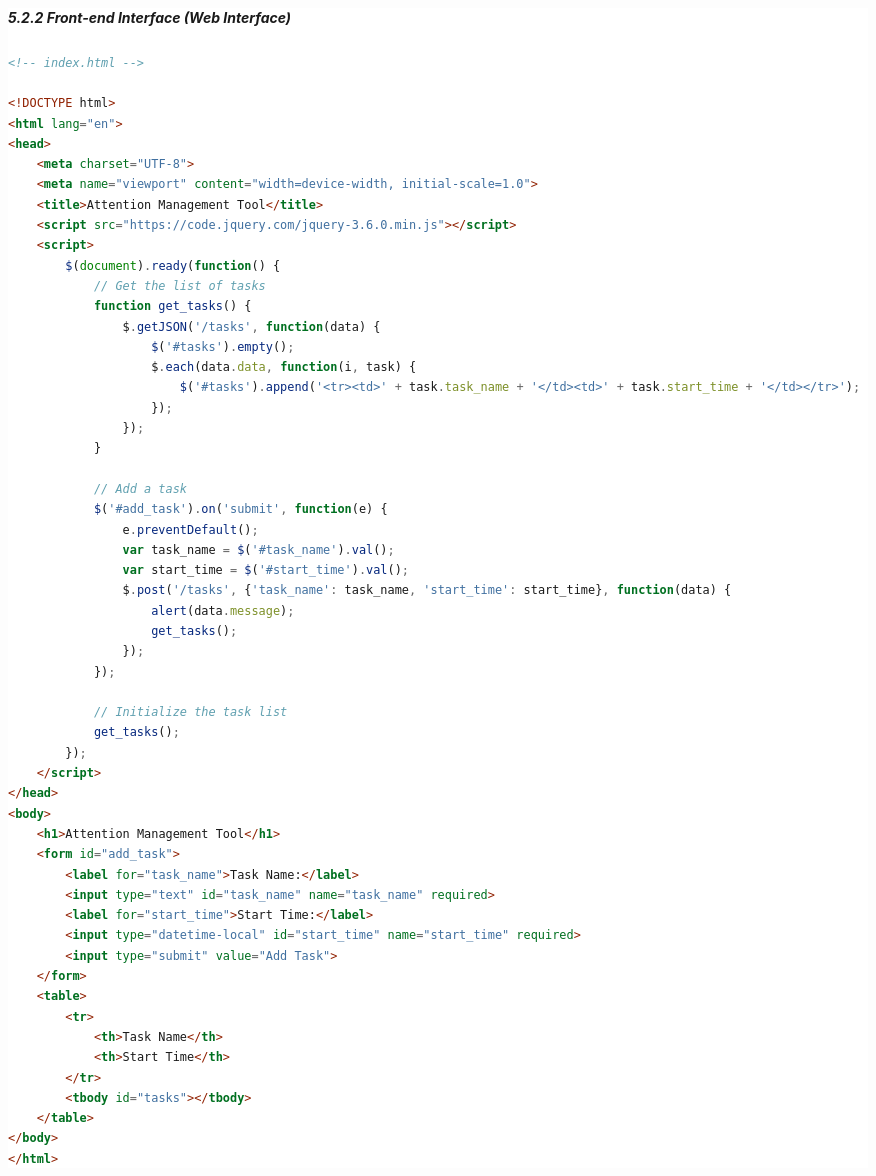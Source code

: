 ##### 5.2.2 Front-end Interface (Web Interface)

```html
<!-- index.html -->

<!DOCTYPE html>
<html lang="en">
<head>
    <meta charset="UTF-8">
    <meta name="viewport" content="width=device-width, initial-scale=1.0">
    <title>Attention Management Tool</title>
    <script src="https://code.jquery.com/jquery-3.6.0.min.js"></script>
    <script>
        $(document).ready(function() {
            // Get the list of tasks
            function get_tasks() {
                $.getJSON('/tasks', function(data) {
                    $('#tasks').empty();
                    $.each(data.data, function(i, task) {
                        $('#tasks').append('<tr><td>' + task.task_name + '</td><td>' + task.start_time + '</td></tr>');
                    });
                });
            }

            // Add a task
            $('#add_task').on('submit', function(e) {
                e.preventDefault();
                var task_name = $('#task_name').val();
                var start_time = $('#start_time').val();
                $.post('/tasks', {'task_name': task_name, 'start_time': start_time}, function(data) {
                    alert(data.message);
                    get_tasks();
                });
            });

            // Initialize the task list
            get_tasks();
        });
    </script>
</head>
<body>
    <h1>Attention Management Tool</h1>
    <form id="add_task">
        <label for="task_name">Task Name:</label>
        <input type="text" id="task_name" name="task_name" required>
        <label for="start_time">Start Time:</label>
        <input type="datetime-local" id="start_time" name="start_time" required>
        <input type="submit" value="Add Task">
    </form>
    <table>
        <tr>
            <th>Task Name</th>
            <th>Start Time</th>
        </tr>
        <tbody id="tasks"></tbody>
    </table>
</body>
</html>
```
